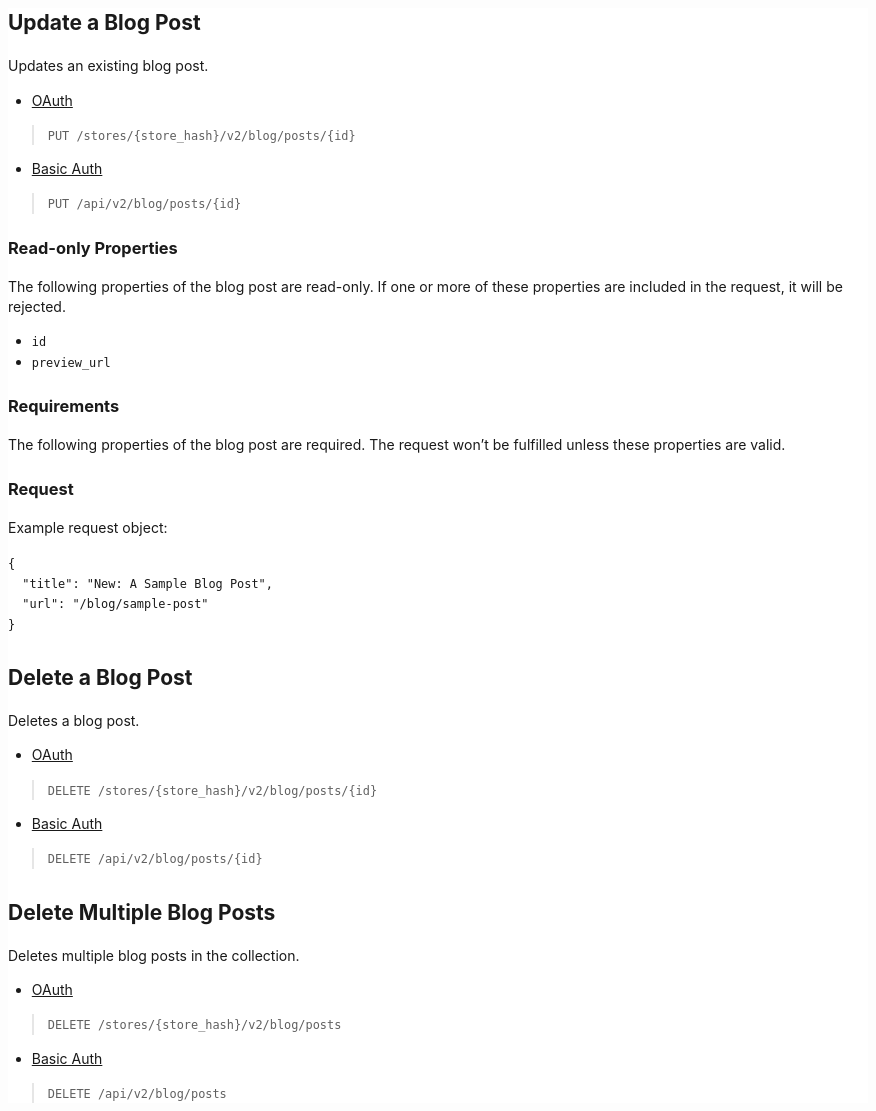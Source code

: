 ## Update a Blog Post

Updates an existing blog post.


*   [OAuth](#update-a-blog-post-oauth)
>`PUT /stores/{store_hash}/v2/blog/posts/{id}`</div>
*   [Basic Auth](#update-a-blog-post-basic)
>`PUT /api/v2/blog/posts/{id}`</div>

</div>

### Read-only Properties

The following properties of the blog post are read-only. If one or more of these properties are included in the request, it will be rejected.

*   `id`
*   `preview_url`

### Requirements

The following properties of the blog post are required. The request won’t be fulfilled unless these properties are valid.

### Request

Example request object:
```
{
  "title": "New: A Sample Blog Post",
  "url": "/blog/sample-post"
}
```
## Delete a Blog Post

Deletes a blog post.

*   [OAuth](#delete-a-blog-post-oauth)
>`DELETE /stores/{store_hash}/v2/blog/posts/{id}`</div>
*   [Basic Auth](#delete-a-blog-post-basic)
>`DELETE /api/v2/blog/posts/{id}`</div>

</div>

## Delete Multiple Blog Posts

Deletes multiple blog posts in the collection.

*   [OAuth](#delete-multiple-blog-posts-oauth)
>`DELETE /stores/{store_hash}/v2/blog/posts`</div>
*   [Basic Auth](#delete-multiple-blog-posts-basic)
>`DELETE /api/v2/blog/posts`</div>
